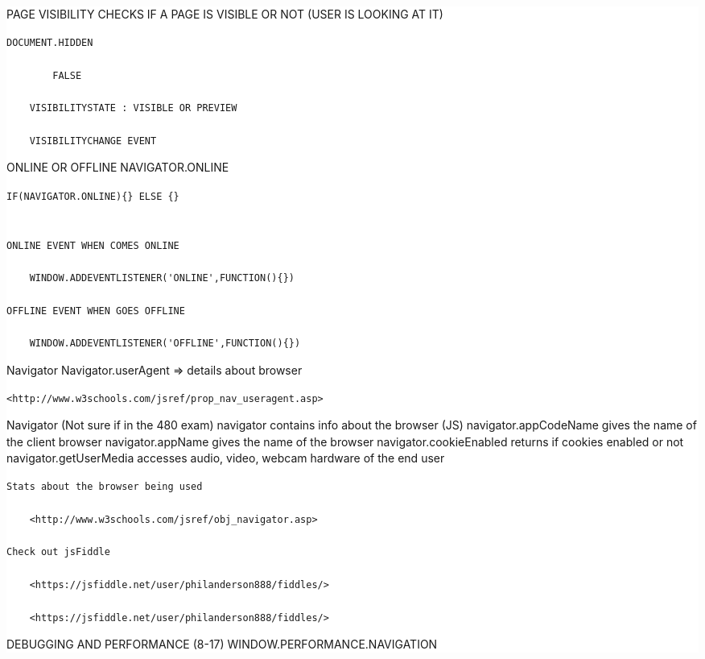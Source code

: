 PAGE VISIBILITY
CHECKS IF A PAGE IS VISIBLE OR NOT (USER IS LOOKING AT IT)

```
DOCUMENT.HIDDEN
	
		FALSE
		
	VISIBILITYSTATE : VISIBLE OR PREVIEW
		
	VISIBILITYCHANGE EVENT
```

ONLINE OR OFFLINE
NAVIGATOR.ONLINE

```
IF(NAVIGATOR.ONLINE){} ELSE {}
	

ONLINE EVENT WHEN COMES ONLINE

	WINDOW.ADDEVENTLISTENER('ONLINE',FUNCTION(){})

OFFLINE EVENT WHEN GOES OFFLINE

	WINDOW.ADDEVENTLISTENER('OFFLINE',FUNCTION(){})
```

Navigator
Navigator.userAgent => details about browser

```
<http://www.w3schools.com/jsref/prop_nav_useragent.asp>
```

Navigator (Not sure if in the 480 exam)
navigator contains info about the browser (JS)
navigator.appCodeName gives the name of the client browser
navigator.appName gives the name of the browser
navigator.cookieEnabled returns if cookies enabled or not
navigator.getUserMedia accesses audio, video, webcam hardware of the end user

```
Stats about the browser being used 
	
	<http://www.w3schools.com/jsref/obj_navigator.asp>
	
Check out jsFiddle 
	
	<https://jsfiddle.net/user/philanderson888/fiddles/>
	
	<https://jsfiddle.net/user/philanderson888/fiddles/>
```

DEBUGGING AND PERFORMANCE (8-17)
WINDOW.PERFORMANCE.NAVIGATION
